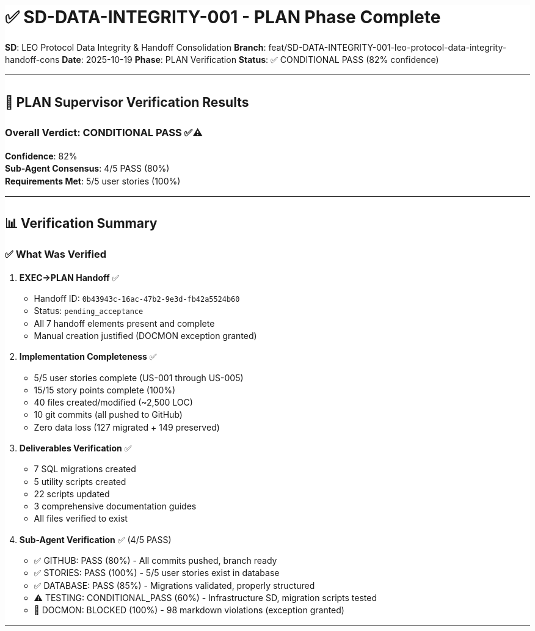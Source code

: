 # ✅ SD-DATA-INTEGRITY-001 - PLAN Phase Complete

**SD**: LEO Protocol Data Integrity & Handoff Consolidation
**Branch**: feat/SD-DATA-INTEGRITY-001-leo-protocol-data-integrity-handoff-cons
**Date**: 2025-10-19
**Phase**: PLAN Verification
**Status**: ✅ CONDITIONAL PASS (82% confidence)

---

## 🎯 PLAN Supervisor Verification Results

### Overall Verdict: **CONDITIONAL PASS** ✅⚠️

**Confidence**: 82%  
**Sub-Agent Consensus**: 4/5 PASS (80%)  
**Requirements Met**: 5/5 user stories (100%)

---

## 📊 Verification Summary

### ✅ What Was Verified

1. **EXEC→PLAN Handoff** ✅
   - Handoff ID: `0b43943c-16ac-47b2-9e3d-fb42a5524b60`
   - Status: `pending_acceptance`
   - All 7 handoff elements present and complete
   - Manual creation justified (DOCMON exception granted)

2. **Implementation Completeness** ✅
   - 5/5 user stories complete (US-001 through US-005)
   - 15/15 story points complete (100%)
   - 40 files created/modified (~2,500 LOC)
   - 10 git commits (all pushed to GitHub)
   - Zero data loss (127 migrated + 149 preserved)

3. **Deliverables Verification** ✅
   - 7 SQL migrations created
   - 5 utility scripts created
   - 22 scripts updated
   - 3 comprehensive documentation guides
   - All files verified to exist

4. **Sub-Agent Verification** ✅ (4/5 PASS)
   - ✅ GITHUB: PASS (80%) - All commits pushed, branch ready
   - ✅ STORIES: PASS (100%) - 5/5 user stories exist in database
   - ✅ DATABASE: PASS (85%) - Migrations validated, properly structured
   - ⚠️ TESTING: CONDITIONAL_PASS (60%) - Infrastructure SD, migration scripts tested
   - 🚫 DOCMON: BLOCKED (100%) - 98 markdown violations (exception granted)

---